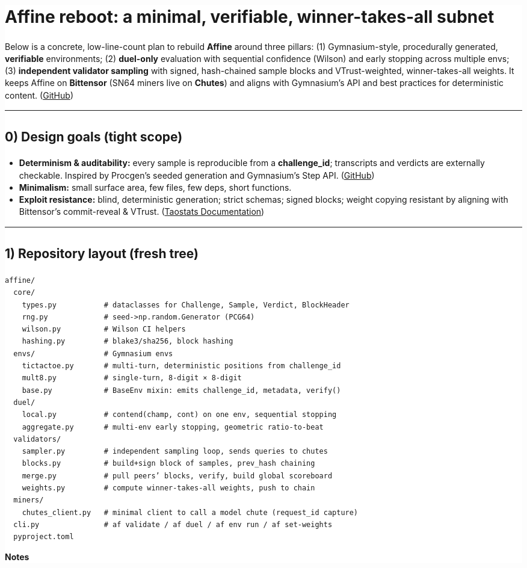 # Affine reboot: a minimal, verifiable, winner-takes-all subnet

Below is a concrete, low-line-count plan to rebuild **Affine** around three pillars: (1) Gymnasium-style, procedurally generated, **verifiable** environments; (2) **duel-only** evaluation with sequential confidence (Wilson) and early stopping across multiple envs; (3) **independent validator sampling** with signed, hash-chained sample blocks and VTrust-weighted, winner-takes-all weights. It keeps Affine on **Bittensor** (SN64 miners live on **Chutes**) and aligns with Gymnasium’s API and best practices for deterministic content. ([GitHub][1])

---

## 0) Design goals (tight scope)

* **Determinism & auditability:** every sample is reproducible from a **challenge_id**; transcripts and verdicts are externally checkable. Inspired by Procgen’s seeded generation and Gymnasium’s Step API. ([GitHub][2])
* **Minimalism:** small surface area, few files, few deps, short functions.
* **Exploit resistance:** blind, deterministic generation; strict schemas; signed blocks; weight copying resistant by aligning with Bittensor’s commit-reveal & VTrust. ([Taostats Documentation][3])

---

## 1) Repository layout (fresh tree)

```
affine/
  core/
    types.py           # dataclasses for Challenge, Sample, Verdict, BlockHeader
    rng.py             # seed->np.random.Generator (PCG64)
    wilson.py          # Wilson CI helpers
    hashing.py         # blake3/sha256, block hashing
  envs/                # Gymnasium envs
    tictactoe.py       # multi-turn, deterministic positions from challenge_id
    mult8.py           # single-turn, 8-digit × 8-digit
    base.py            # BaseEnv mixin: emits challenge_id, metadata, verify()
  duel/
    local.py           # contend(champ, cont) on one env, sequential stopping
    aggregate.py       # multi-env early stopping, geometric ratio-to-beat
  validators/
    sampler.py         # independent sampling loop, sends queries to chutes
    blocks.py          # build+sign block of samples, prev_hash chaining
    merge.py           # pull peers’ blocks, verify, build global scoreboard
    weights.py         # compute winner-takes-all weights, push to chain
  miners/
    chutes_client.py   # minimal client to call a model chute (request_id capture)
  cli.py               # af validate / af duel / af env run / af set-weights
  pyproject.toml
```

**Notes**


[1]: https://github.com/AffineFoundation/affine "GitHub - AffineFoundation/affine: Anima Machina"
[2]: https://github.com/openai/procgen?utm_source=chatgpt.com "Procgen Benchmark: Procedurally-Generated Game-Like ..."
[3]: https://docs.taostats.io/docs/commit-reveal-30 "Commit Reveal 3.0"
[4]: https://gymnasium.farama.org/index.html?utm_source=chatgpt.com "Gymnasium Documentation"
[5]: https://docs.learnbittensor.org/validators "Validating in Bittensor | Bittensor"
[6]: https://en.wikipedia.org/wiki/Binomial_proportion_confidence_interval?utm_source=chatgpt.com "Binomial proportion confidence interval"
[7]: https://github.com/rayonlabs/chutes "GitHub - chutesai/chutes"
[8]: https://docs.taostats.io/docs/validation "Validator (Architecture)"
[9]: https://taostats.io/subnets/64/chart?utm_source=chatgpt.com "0.0755 · SN64 · Chutes"